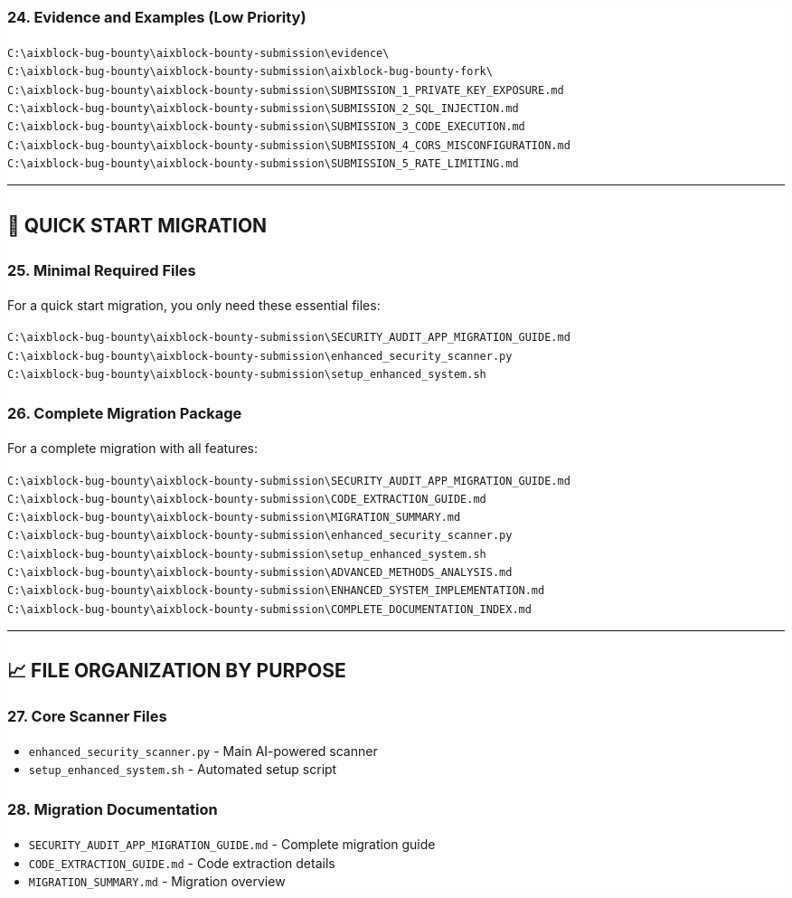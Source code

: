 ### **24. Evidence and Examples (Low Priority)**
```
C:\aixblock-bug-bounty\aixblock-bounty-submission\evidence\
C:\aixblock-bug-bounty\aixblock-bounty-submission\aixblock-bug-bounty-fork\
C:\aixblock-bug-bounty\aixblock-bounty-submission\SUBMISSION_1_PRIVATE_KEY_EXPOSURE.md
C:\aixblock-bug-bounty\aixblock-bounty-submission\SUBMISSION_2_SQL_INJECTION.md
C:\aixblock-bug-bounty\aixblock-bounty-submission\SUBMISSION_3_CODE_EXECUTION.md
C:\aixblock-bug-bounty\aixblock-bounty-submission\SUBMISSION_4_CORS_MISCONFIGURATION.md
C:\aixblock-bug-bounty\aixblock-bounty-submission\SUBMISSION_5_RATE_LIMITING.md
```

---

## 🚀 **QUICK START MIGRATION**

### **25. Minimal Required Files**
For a quick start migration, you only need these essential files:

```
C:\aixblock-bug-bounty\aixblock-bounty-submission\SECURITY_AUDIT_APP_MIGRATION_GUIDE.md
C:\aixblock-bug-bounty\aixblock-bounty-submission\enhanced_security_scanner.py
C:\aixblock-bug-bounty\aixblock-bounty-submission\setup_enhanced_system.sh
```

### **26. Complete Migration Package**
For a complete migration with all features:

```
C:\aixblock-bug-bounty\aixblock-bounty-submission\SECURITY_AUDIT_APP_MIGRATION_GUIDE.md
C:\aixblock-bug-bounty\aixblock-bounty-submission\CODE_EXTRACTION_GUIDE.md
C:\aixblock-bug-bounty\aixblock-bounty-submission\MIGRATION_SUMMARY.md
C:\aixblock-bug-bounty\aixblock-bounty-submission\enhanced_security_scanner.py
C:\aixblock-bug-bounty\aixblock-bounty-submission\setup_enhanced_system.sh
C:\aixblock-bug-bounty\aixblock-bounty-submission\ADVANCED_METHODS_ANALYSIS.md
C:\aixblock-bug-bounty\aixblock-bounty-submission\ENHANCED_SYSTEM_IMPLEMENTATION.md
C:\aixblock-bug-bounty\aixblock-bounty-submission\COMPLETE_DOCUMENTATION_INDEX.md
```

---

## 📈 **FILE ORGANIZATION BY PURPOSE**

### **27. Core Scanner Files**
- `enhanced_security_scanner.py` - Main AI-powered scanner
- `setup_enhanced_system.sh` - Automated setup script

### **28. Migration Documentation**
- `SECURITY_AUDIT_APP_MIGRATION_GUIDE.md` - Complete migration guide
- `CODE_EXTRACTION_GUIDE.md` - Code extraction details
- `MIGRATION_SUMMARY.md` - Migration overview
